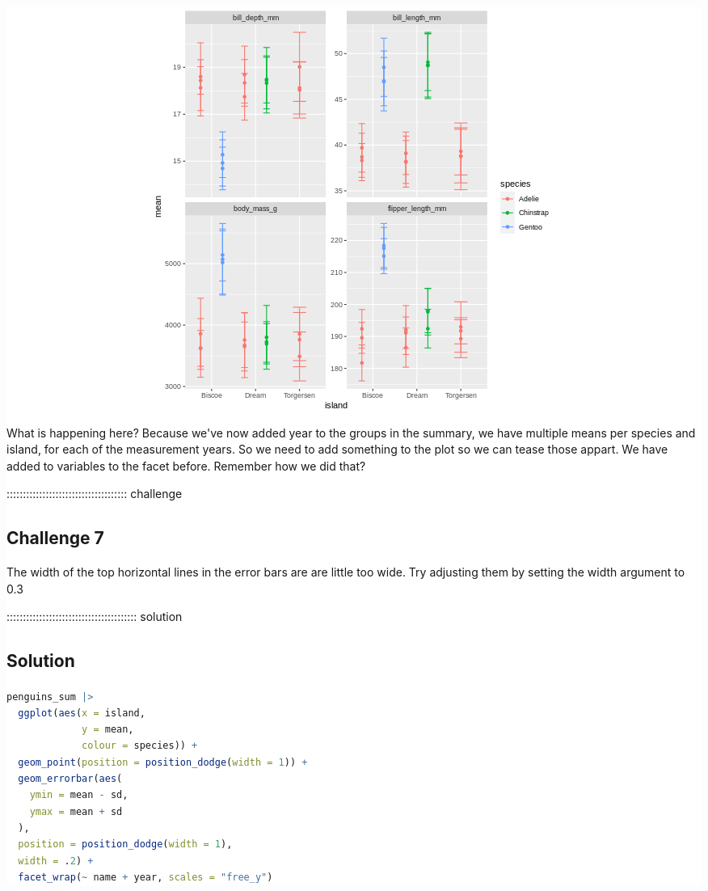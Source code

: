 <img src="fig/08-data-complex-pipelines-rendered-unnamed-chunk-18-1.png" style="display: block; margin: auto;" />

What is happening here?
Because we've now added year to the groups in the summary, we have multiple means per species and island, for each of the measurement years.
So we need to add something to the plot so we can tease those appart.
We have added to variables to the facet before. 
Remember how we did that?

::::::::::::::::::::::::::::::::::::: challenge 
## Challenge 7
The width of the top horizontal lines in the error bars are are little too wide.
Try adjusting them by setting the width argument to 0.3

:::::::::::::::::::::::::::::::::::::::: solution 
## Solution


```r
penguins_sum |> 
  ggplot(aes(x = island,
             y = mean,
             colour = species)) +
  geom_point(position = position_dodge(width = 1)) +
  geom_errorbar(aes(
    ymin = mean - sd,
    ymax = mean + sd
  ),
  position = position_dodge(width = 1),
  width = .2) +
  facet_wrap(~ name + year, scales = "free_y")
```
